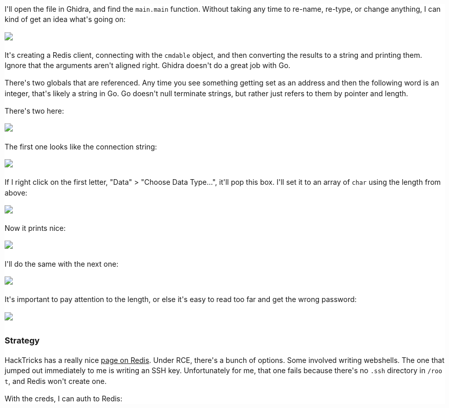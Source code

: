 

I'll open the file in Ghidra, and find the `main.main` function. Without
taking any time to re-name, re-type, or change anything, I can kind of
get an idea what's going on:

![](/img/image-20220713172423419.png)

It's creating a Redis client, connecting with the `cmdable` object, and
then converting the results to a string and printing them. Ignore that
the arguments aren't aligned right. Ghidra doesn't do a great job with
Go.

There's two globals that are referenced. Any time you see something
getting set as an address and then the following word is an integer,
that's likely a string in Go. Go doesn't null terminate strings, but
rather just refers to them by pointer and length.

There's two here:

![](/img/image-20220713172656088.png)

The first one looks like the connection string:

![](/img/image-20220713172732063.png)

If I right click on the first letter, "Data" \> "Choose Data Type...",
it'll pop this box. I'll set it to an array of `char` using the length
from above:

![](/img/image-20220713172827277.png)

Now it prints nice:

![](/img/image-20220713172839501.png)

I'll do the same with the next one:

![](/img/image-20220713172912882.png)

It's important to pay attention to the length, or else it's easy to read
too far and get the wrong password:

![](/img/image-20220713172949404.png)

### Strategy

HackTricks has a really nice [page on
Redis](https://book.hacktricks.xyz/network-services-pentesting/6379-pentesting-redis#redis-rce).
Under RCE, there's a bunch of options. Some involved writing webshells.
The one that jumped out immediately to me is writing an SSH key.
Unfortunately for me, that one fails because there's no `.ssh` directory
in `/root`, and Redis won't create one.

With the creds, I can auth to Redis:
